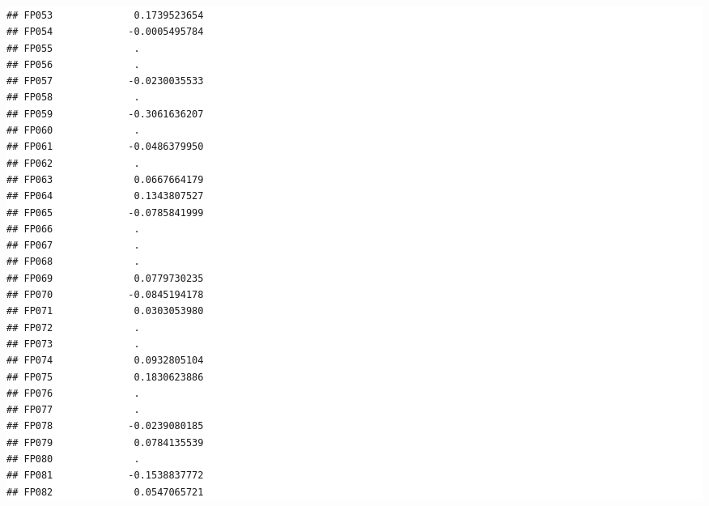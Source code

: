     ## FP053              0.1739523654
    ## FP054             -0.0005495784
    ## FP055              .           
    ## FP056              .           
    ## FP057             -0.0230035533
    ## FP058              .           
    ## FP059             -0.3061636207
    ## FP060              .           
    ## FP061             -0.0486379950
    ## FP062              .           
    ## FP063              0.0667664179
    ## FP064              0.1343807527
    ## FP065             -0.0785841999
    ## FP066              .           
    ## FP067              .           
    ## FP068              .           
    ## FP069              0.0779730235
    ## FP070             -0.0845194178
    ## FP071              0.0303053980
    ## FP072              .           
    ## FP073              .           
    ## FP074              0.0932805104
    ## FP075              0.1830623886
    ## FP076              .           
    ## FP077              .           
    ## FP078             -0.0239080185
    ## FP079              0.0784135539
    ## FP080              .           
    ## FP081             -0.1538837772
    ## FP082              0.0547065721